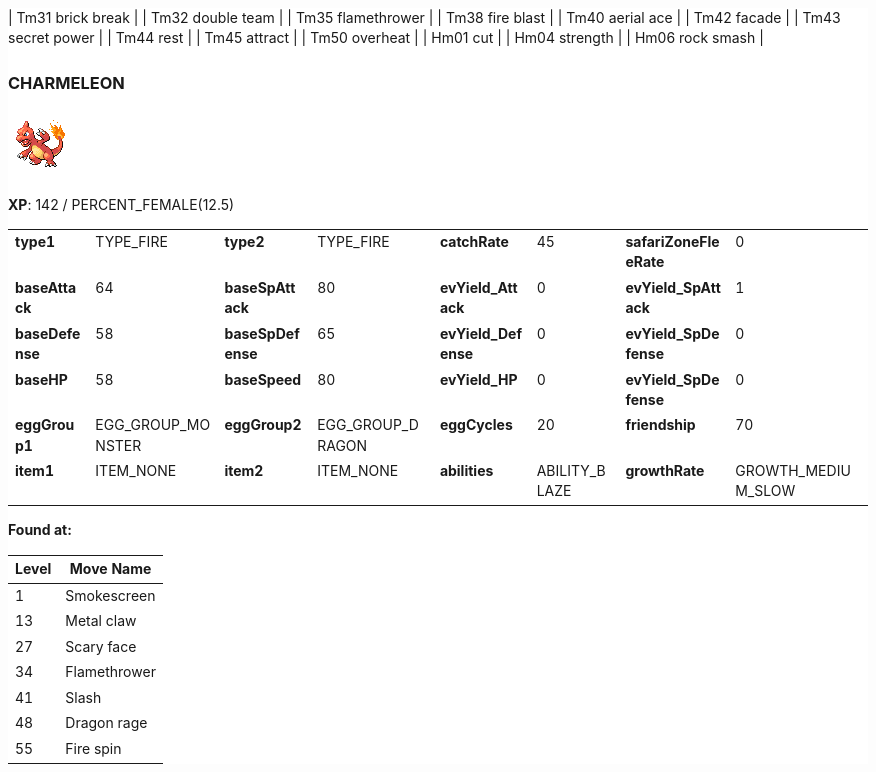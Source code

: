 | Tm31 brick break |
| Tm32 double team |
| Tm35 flamethrower |
| Tm38 fire blast |
| Tm40 aerial ace |
| Tm42 facade |
| Tm43 secret power |
| Tm44 rest |
| Tm45 attract |
| Tm50 overheat |
| Hm01 cut |
| Hm04 strength |
| Hm06 rock smash |

### CHARMELEON

![CHARMELEON](graphics/pokemon/charmeleon/front.png)

**XP**: 142 / PERCENT_FEMALE(12.5)

|         |         |         |         |         |         |         |         |
|---------|---------|---------|---------|---------|---------|---------|---------|
| **type1** | TYPE_FIRE | **type2** | TYPE_FIRE | **catchRate** | 45 | **safariZoneFleeRate** | 0 |
| **baseAttack** | 64 | **baseSpAttack** | 80 | **evYield_Attack** | 0 | **evYield_SpAttack** | 1 |
| **baseDefense** | 58 | **baseSpDefense** | 65 | **evYield_Defense** | 0 | **evYield_SpDefense** | 0 |
| **baseHP** | 58 | **baseSpeed** | 80 | **evYield_HP** | 0 | **evYield_SpDefense** | 0 |
| **eggGroup1** | EGG_GROUP_MONSTER | **eggGroup2** | EGG_GROUP_DRAGON | **eggCycles** | 20 | **friendship** | 70 |
| **item1** | ITEM_NONE | **item2** | ITEM_NONE | **abilities** | ABILITY_BLAZE | **growthRate** | GROWTH_MEDIUM_SLOW |

**Found at:** 

| Level | Move Name |
|---------|---------|
| 1 | Smokescreen |
| 13 | Metal claw |
| 27 | Scary face |
| 34 | Flamethrower |
| 41 | Slash |
| 48 | Dragon rage |
| 55 | Fire spin |
